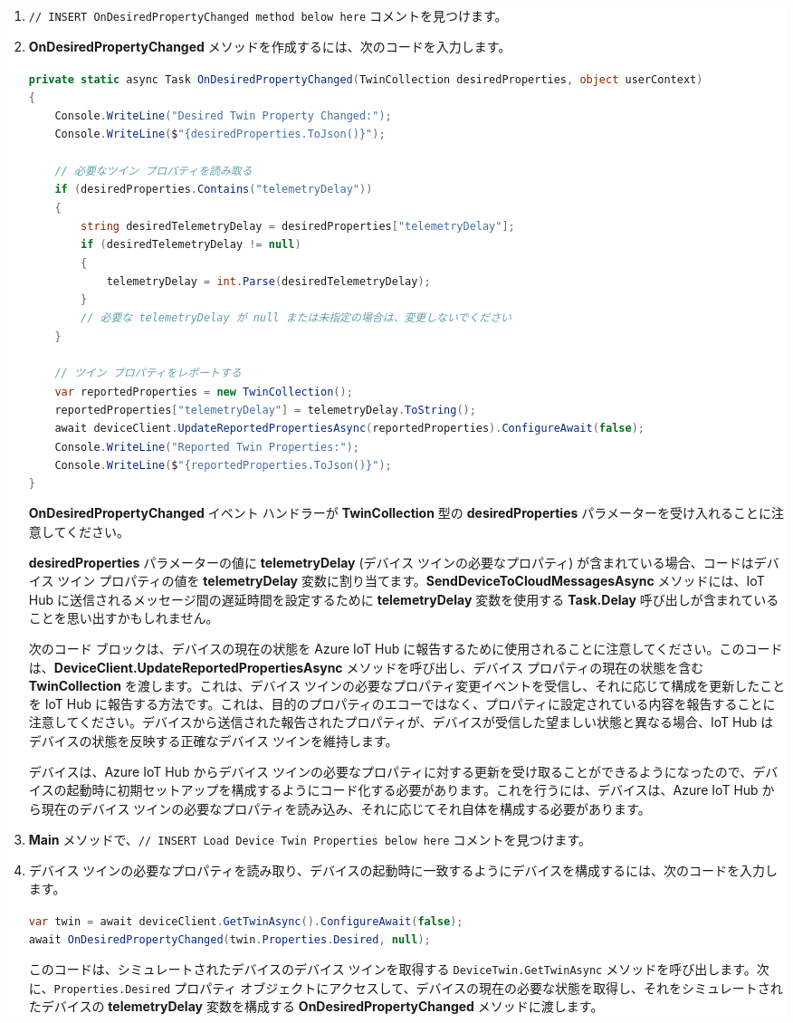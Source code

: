 1. `// INSERT OnDesiredPropertyChanged method below here` コメントを見つけます。

1. **OnDesiredPropertyChanged** メソッドを作成するには、次のコードを入力します。

    ```csharp
    private static async Task OnDesiredPropertyChanged(TwinCollection desiredProperties, object userContext)
    {
        Console.WriteLine("Desired Twin Property Changed:");
        Console.WriteLine($"{desiredProperties.ToJson()}");

        // 必要なツイン プロパティを読み取る
        if (desiredProperties.Contains("telemetryDelay"))
        {
            string desiredTelemetryDelay = desiredProperties["telemetryDelay"];
            if (desiredTelemetryDelay != null)
            {
                telemetryDelay = int.Parse(desiredTelemetryDelay);
            }
            // 必要な telemetryDelay が null または未指定の場合は、変更しないでください
        }

        // ツイン プロパティをレポートする
        var reportedProperties = new TwinCollection();
        reportedProperties["telemetryDelay"] = telemetryDelay.ToString();
        await deviceClient.UpdateReportedPropertiesAsync(reportedProperties).ConfigureAwait(false);
        Console.WriteLine("Reported Twin Properties:");
        Console.WriteLine($"{reportedProperties.ToJson()}");
    }
    ```

    **OnDesiredPropertyChanged** イベント ハンドラーが **TwinCollection** 型の **desiredProperties** パラメーターを受け入れることに注意してください。

    **desiredProperties** パラメーターの値に **telemetryDelay** (デバイス ツインの必要なプロパティ) が含まれている場合、コードはデバイス ツイン プロパティの値を **telemetryDelay** 変数に割り当てます。**SendDeviceToCloudMessagesAsync** メソッドには、IoT Hub に送信されるメッセージ間の遅延時間を設定するために **telemetryDelay** 変数を使用する **Task.Delay** 呼び出しが含まれていることを思い出すかもしれません。

    次のコード ブロックは、デバイスの現在の状態を Azure IoT Hub に報告するために使用されることに注意してください。このコードは、**DeviceClient.UpdateReportedPropertiesAsync** メソッドを呼び出し、デバイス プロパティの現在の状態を含む **TwinCollection** を渡します。これは、デバイス ツインの必要なプロパティ変更イベントを受信し、それに応じて構成を更新したことを IoT Hub に報告する方法です。これは、目的のプロパティのエコーではなく、プロパティに設定されている内容を報告することに注意してください。デバイスから送信された報告されたプロパティが、デバイスが受信した望ましい状態と異なる場合、IoT Hub はデバイスの状態を反映する正確なデバイス ツインを維持します。

    デバイスは、Azure IoT Hub からデバイス ツインの必要なプロパティに対する更新を受け取ることができるようになったので、デバイスの起動時に初期セットアップを構成するようにコード化する必要があります。これを行うには、デバイスは、Azure IoT Hub から現在のデバイス ツインの必要なプロパティを読み込み、それに応じてそれ自体を構成する必要があります。

1. **Main** メソッドで、`// INSERT Load Device Twin Properties below here` コメントを見つけます。

1. デバイス ツインの必要なプロパティを読み取り、デバイスの起動時に一致するようにデバイスを構成するには、次のコードを入力します。

    ```csharp
    var twin = await deviceClient.GetTwinAsync().ConfigureAwait(false);
    await OnDesiredPropertyChanged(twin.Properties.Desired, null);
    ```

    このコードは、シミュレートされたデバイスのデバイス ツインを取得する `DeviceTwin.GetTwinAsync` メソッドを呼び出します。次に、`Properties.Desired` プロパティ オブジェクトにアクセスして、デバイスの現在の必要な状態を取得し、それをシミュレートされたデバイスの **telemetryDelay** 変数を構成する **OnDesiredPropertyChanged** メソッドに渡します。
